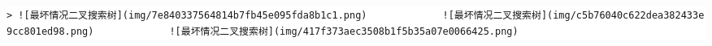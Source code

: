     > ![最坏情况二叉搜索树](img/7e840337564814b7fb45e095fda8b1c1.png)             ![最坏情况二叉搜索树](img/c5b76040c622dea382433e9cc801ed98.png)             ![最坏情况二叉搜索树](img/417f373aec3508b1f5b35a07e0066425.png)